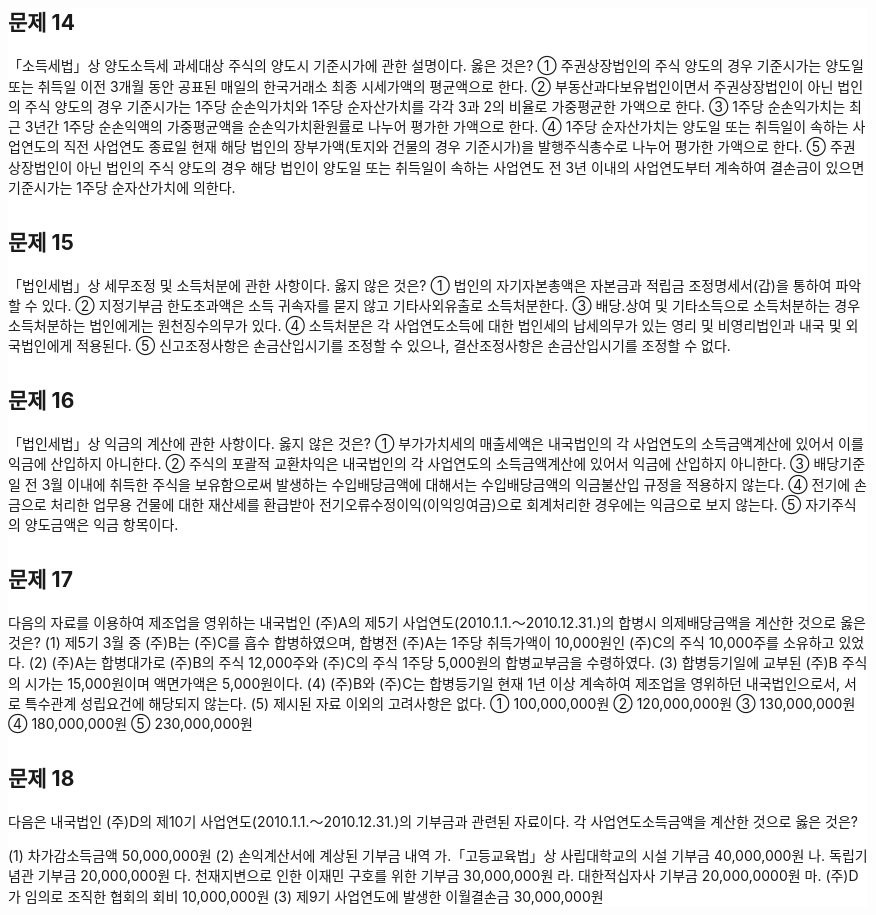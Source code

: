 ## 문제 14
「소득세법」상 양도소득세 과세대상 주식의 양도시 기준시가에 관한 설명이다. 옳은 것은?
① 주권상장법인의 주식 양도의 경우 기준시가는 양도일 또는 취득일 이전 3개월 동안 공표된 매일의 한국거래소 최종 시세가액의 평균액으로 한다.
② 부동산과다보유법인이면서 주권상장법인이 아닌 법인의 주식 양도의 경우 기준시가는 1주당 순손익가치와 1주당 순자산가치를 각각 3과 2의 비율로 가중평균한 가액으로 한다.
③ 1주당 순손익가치는 최근 3년간 1주당 순손익액의 가중평균액을 순손익가치환원률로 나누어 평가한 가액으로 한다.
④ 1주당 순자산가치는 양도일 또는 취득일이 속하는 사업연도의 직전 사업연도 종료일 현재 해당 법인의 장부가액(토지와 건물의 경우 기준시가)을 발행주식총수로 나누어 평가한 가액으로 한다.
⑤ 주권상장법인이 아닌 법인의 주식 양도의 경우 해당 법인이 양도일 또는 취득일이 속하는 사업연도 전 3년 이내의 사업연도부터 계속하여 결손금이 있으면 기준시가는 1주당 순자산가치에 의한다.

## 문제 15
「법인세법」상 세무조정 및 소득처분에 관한 사항이다. 옳지 않은 것은?
① 법인의 자기자본총액은 자본금과 적립금 조정명세서(갑)을 통하여 파악할 수 있다.
② 지정기부금 한도초과액은 소득 귀속자를 묻지 않고 기타사외유출로 소득처분한다.
③ 배당․상여 및 기타소득으로 소득처분하는 경우 소득처분하는 법인에게는 원천징수의무가 있다.
④ 소득처분은 각 사업연도소득에 대한 법인세의 납세의무가 있는 영리 및 비영리법인과 내국 및 외국법인에게 적용된다.
⑤ 신고조정사항은 손금산입시기를 조정할 수 있으나, 결산조정사항은 손금산입시기를 조정할 수 없다.

## 문제 16
「법인세법」상 익금의 계산에 관한 사항이다. 옳지 않은 것은?
① 부가가치세의 매출세액은 내국법인의 각 사업연도의 소득금액계산에 있어서 이를 익금에 산입하지 아니한다.
② 주식의 포괄적 교환차익은 내국법인의 각 사업연도의 소득금액계산에 있어서 익금에 산입하지 아니한다.
③ 배당기준일 전 3월 이내에 취득한 주식을 보유함으로써 발생하는 수입배당금액에 대해서는 수입배당금액의 익금불산입 규정을 적용하지 않는다.
④ 전기에 손금으로 처리한 업무용 건물에 대한 재산세를 환급받아 전기오류수정이익(이익잉여금)으로 회계처리한 경우에는 익금으로 보지 않는다.
⑤ 자기주식의 양도금액은 익금 항목이다.

## 문제 17
다음의 자료를 이용하여 제조업을 영위하는 내국법인 (주)A의 제5기 사업연도(2010.1.1.～2010.12.31.)의 합병시 의제배당금액을 계산한 것으로 옳은 것은?
(1) 제5기 3월 중 (주)B는 (주)C를 흡수 합병하였으며, 합병전 (주)A는 1주당 취득가액이 10,000원인 (주)C의 주식 10,000주를 소유하고 있었다.
(2) (주)A는 합병대가로 (주)B의 주식 12,000주와 (주)C의 주식 1주당 5,000원의 합병교부금을 수령하였다.
(3) 합병등기일에 교부된 (주)B 주식의 시가는 15,000원이며 액면가액은 5,000원이다.
(4) (주)B와 (주)C는 합병등기일 현재 1년 이상 계속하여 제조업을 영위하던 내국법인으로서, 서로 특수관계 성립요건에 해당되지 않는다.
(5) 제시된 자료 이외의 고려사항은 없다.
① 100,000,000원
② 120,000,000원
③ 130,000,000원
④ 180,000,000원
⑤ 230,000,000원

## 문제 18
다음은 내국법인 (주)D의 제10기 사업연도(2010.1.1.～2010.12.31.)의 기부금과 관련된 자료이다. 각 사업연도소득금액을 계산한 것으로 옳은 것은?

(1) 차가감소득금액 50,000,000원
(2) 손익계산서에 계상된 기부금 내역
가.「고등교육법」상 사립대학교의 시설 기부금 40,000,000원
나. 독립기념관 기부금 20,000,000원
다. 천재지변으로 인한 이재민 구호를 위한 기부금 30,000,000원
라. 대한적십자사 기부금 20,000,0000원
마. (주)D가 임의로 조직한 협회의 회비 10,000,000원
(3) 제9기 사업연도에 발생한 이월결손금 30,000,000원
